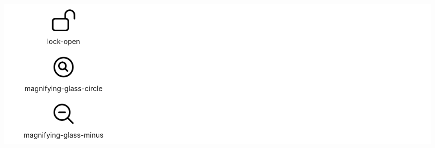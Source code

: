 <div style="flex: 1 0 auto; display: flex; width: 240px; flex-direction: column; align-items: center; gap: 8px; padding-top: 8px; padding-bottom: 8px; ">
    <img src="./assets/outline_lock-open.png" width="50">
    lock-open
</div>

<div style="flex: 1 0 auto; display: flex; width: 240px; flex-direction: column; align-items: center; gap: 8px; padding-top: 8px; padding-bottom: 8px; ">
    <img src="./assets/outline_magnifying-glass-circle.png" width="50">
    magnifying-glass-circle
</div>

<div style="flex: 1 0 auto; display: flex; width: 240px; flex-direction: column; align-items: center; gap: 8px; padding-top: 8px; padding-bottom: 8px; ">
    <img src="./assets/outline_magnifying-glass-minus.png" width="50">
    magnifying-glass-minus
</div>
